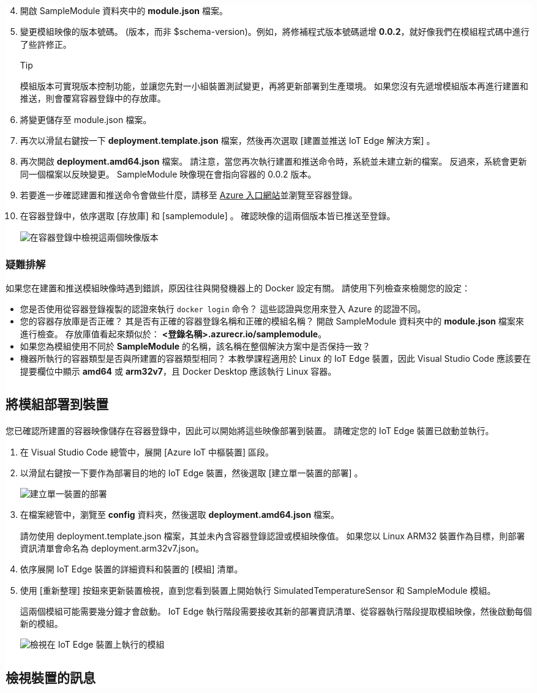 4. 開啟 SampleModule 資料夾中的 **module.json** 檔案。 

5. 變更模組映像的版本號碼。 (版本，而非 $schema-version)。例如，將修補程式版本號碼遞增 **0.0.2**，就好像我們在模組程式碼中進行了些許修正。 

   >[!TIP]
   >模組版本可實現版本控制功能，並讓您先對一小組裝置測試變更，再將更新部署到生產環境。 如果您沒有先遞增模組版本再進行建置和推送，則會覆寫容器登錄中的存放庫。 

6. 將變更儲存至 module.json 檔案。

7. 再次以滑鼠右鍵按一下 **deployment.template.json** 檔案，然後再次選取 [建置並推送 IoT Edge 解決方案]  。

8. 再次開啟 **deployment.amd64.json** 檔案。 請注意，當您再次執行建置和推送命令時，系統並未建立新的檔案。 反過來，系統會更新同一個檔案以反映變更。 SampleModule 映像現在會指向容器的 0.0.2 版本。 

9. 若要進一步確認建置和推送命令會做些什麼，請移至 [Azure 入口網站](https://portal.azure.com)並瀏覽至容器登錄。 

10. 在容器登錄中，依序選取 [存放庫]  和 [samplemodule]  。 確認映像的這兩個版本皆已推送至登錄。

    ![在容器登錄中檢視這兩個映像版本](./media/tutorial-develop-for-linux/view-repository-versions.png)



### <a name="troubleshoot"></a>疑難排解

如果您在建置和推送模組映像時遇到錯誤，原因往往與開發機器上的 Docker 設定有關。 請使用下列檢查來檢閱您的設定： 

* 您是否使用從容器登錄複製的認證來執行 `docker login` 命令？ 這些認證與您用來登入 Azure 的認證不同。 
* 您的容器存放庫是否正確？ 其是否有正確的容器登錄名稱和正確的模組名稱？ 開啟 SampleModule 資料夾中的 **module.json** 檔案來進行檢查。 存放庫值看起來類似於： **\<登錄名稱\>.azurecr.io/samplemodule**。 
* 如果您為模組使用不同於 **SampleModule** 的名稱，該名稱在整個解決方案中是否保持一致？
* 機器所執行的容器類型是否與所建置的容器類型相同？ 本教學課程適用於 Linux 的 IoT Edge 裝置，因此 Visual Studio Code 應該要在提要欄位中顯示 **amd64** 或 **arm32v7**，且 Docker Desktop 應該執行 Linux 容器。  

## <a name="deploy-modules-to-device"></a>將模組部署到裝置

您已確認所建置的容器映像儲存在容器登錄中，因此可以開始將這些映像部署到裝置。 請確定您的 IoT Edge 裝置已啟動並執行。 

1. 在 Visual Studio Code 總管中，展開 [Azure IoT 中樞裝置] 區段。 

2. 以滑鼠右鍵按一下要作為部署目的地的 IoT Edge 裝置，然後選取 [建立單一裝置的部署]  。 

   ![建立單一裝置的部署](./media/tutorial-develop-for-linux/create-deployment.png)

3. 在檔案總管中，瀏覽至 **config** 資料夾，然後選取 **deployment.amd64.json** 檔案。 

   請勿使用 deployment.template.json 檔案，其並未內含容器登錄認證或模組映像值。 如果您以 Linux ARM32 裝置作為目標，則部署資訊清單會命名為 deployment.arm32v7.json。 

4. 依序展開 IoT Edge 裝置的詳細資料和裝置的 [模組]  清單。 

5. 使用 [重新整理] 按鈕來更新裝置檢視，直到您看到裝置上開始執行 SimulatedTemperatureSensor 和 SampleModule 模組。 

   這兩個模組可能需要幾分鐘才會啟動。 IoT Edge 執行階段需要接收其新的部署資訊清單、從容器執行階段提取模組映像，然後啟動每個新的模組。 

   ![檢視在 IoT Edge 裝置上執行的模組](./media/tutorial-develop-for-linux/view-running-modules.png)

## <a name="view-messages-from-device"></a>檢視裝置的訊息
